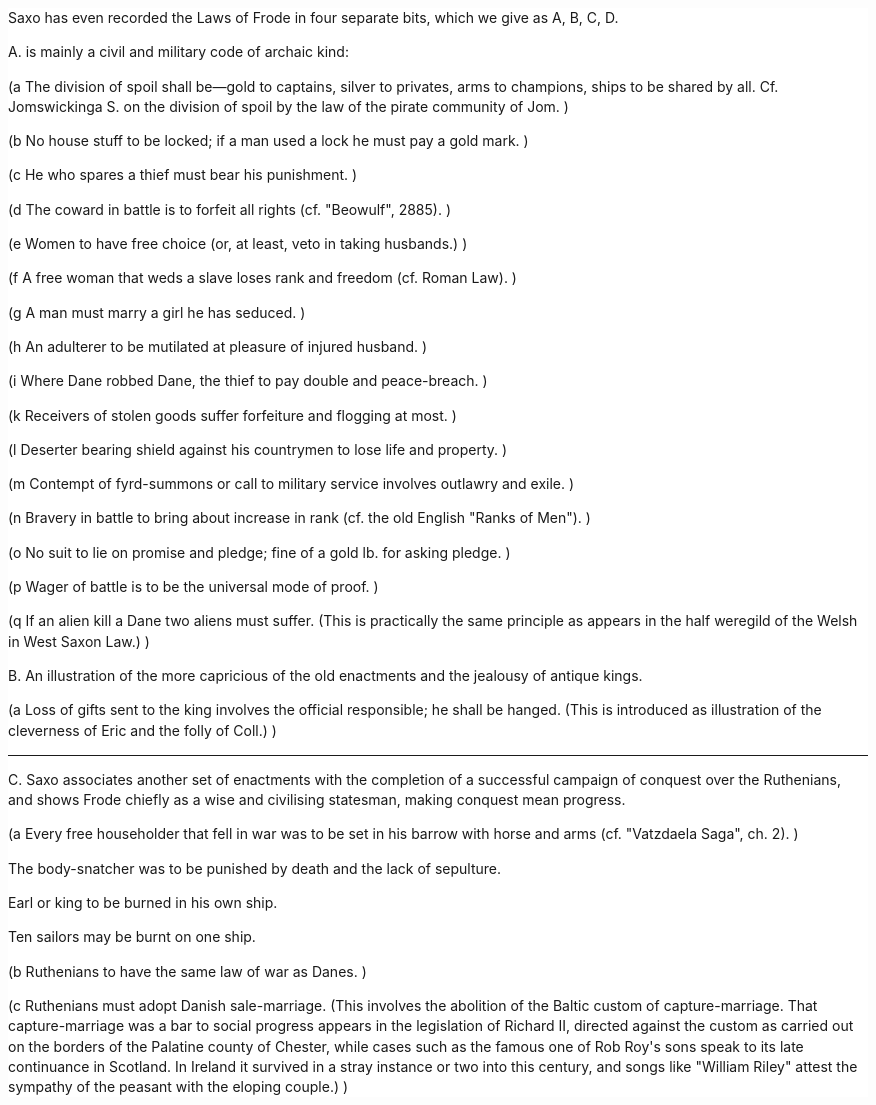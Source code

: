Saxo has even recorded the Laws of Frode in four separate bits, which we give as A, B, C, D.

A. is mainly a civil and military code of archaic kind:

(a The division of spoil shall be—gold to captains, silver to privates, arms to champions, ships to be shared by all. Cf. Jomswickinga S. on the division of spoil by the law of the pirate community of Jom. ) 

(b No house stuff to be locked; if a man used a lock he must pay a gold mark. ) 

(c He who spares a thief must bear his punishment. ) 

(d The coward in battle is to forfeit all rights (cf. "Beowulf", 2885). ) 

(e Women to have free choice (or, at least, veto in taking husbands.) ) 

(f A free woman that weds a slave loses rank and freedom (cf. Roman Law). ) 

(g A man must marry a girl he has seduced. ) 

(h An adulterer to be mutilated at pleasure of injured husband. ) 

(i Where Dane robbed Dane, the thief to pay double and peace-breach. ) 

(k Receivers of stolen goods suffer forfeiture and flogging at most. ) 

(l Deserter bearing shield against his countrymen to lose life and property. ) 

(m Contempt of fyrd-summons or call to military service involves outlawry and exile. ) 

(n Bravery in battle to bring about increase in rank (cf. the old English "Ranks of Men"). ) 

(o No suit to lie on promise and pledge; fine of a gold lb. for asking pledge. ) 

(p Wager of battle is to be the universal mode of proof. ) 

(q If an alien kill a Dane two aliens must suffer. (This is practically the same principle as appears in the half weregild of the Welsh in West Saxon Law.) ) 

B. An illustration of the more capricious of the old enactments and the jealousy of antique kings.

(a Loss of gifts sent to the king involves the official responsible; he shall be hanged. (This is introduced as illustration of the cleverness of Eric and the folly of Coll.) ) 

---

C. Saxo associates another set of enactments with the completion of a successful campaign of conquest over the Ruthenians, and shows Frode chiefly as a wise and civilising statesman, making conquest mean progress.

(a Every free householder that fell in war was to be set in his barrow with horse and arms (cf. "Vatzdaela Saga", ch. 2). ) 

The body-snatcher was to be punished by death and the lack of sepulture.

Earl or king to be burned in his own ship.

Ten sailors may be burnt on one ship.

(b Ruthenians to have the same law of war as Danes. ) 

(c Ruthenians must adopt Danish sale-marriage. (This involves the abolition of the Baltic custom of capture-marriage. That capture-marriage was a bar to social progress appears in the legislation of Richard II, directed against the custom as carried out on the borders of the Palatine county of Chester, while cases such as the famous one of Rob Roy's sons speak to its late continuance in Scotland. In Ireland it survived in a stray instance or two into this century, and songs like "William Riley" attest the sympathy of the peasant with the eloping couple.) ) 
